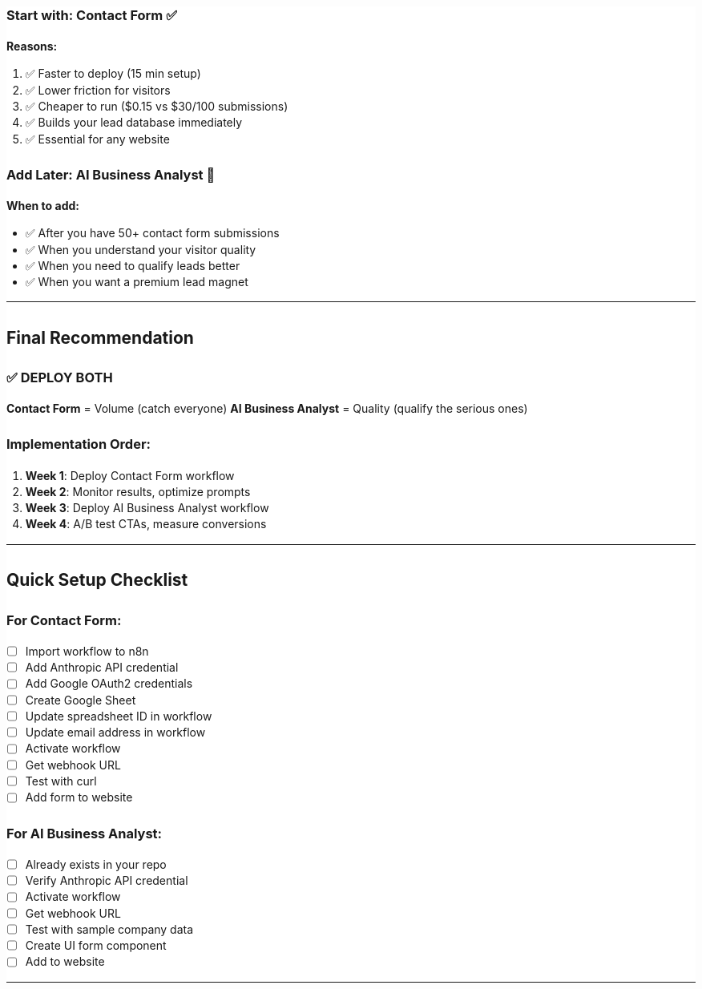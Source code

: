 ### Start with: **Contact Form** ✅

**Reasons:**
1. ✅ Faster to deploy (15 min setup)
2. ✅ Lower friction for visitors
3. ✅ Cheaper to run ($0.15 vs $30/100 submissions)
4. ✅ Builds your lead database immediately
5. ✅ Essential for any website

### Add Later: **AI Business Analyst** 🎯

**When to add:**
- ✅ After you have 50+ contact form submissions
- ✅ When you understand your visitor quality
- ✅ When you need to qualify leads better
- ✅ When you want a premium lead magnet

---

## Final Recommendation

### ✅ DEPLOY BOTH

**Contact Form** = Volume (catch everyone)
**AI Business Analyst** = Quality (qualify the serious ones)

### Implementation Order:
1. **Week 1**: Deploy Contact Form workflow
2. **Week 2**: Monitor results, optimize prompts
3. **Week 3**: Deploy AI Business Analyst workflow
4. **Week 4**: A/B test CTAs, measure conversions

---

## Quick Setup Checklist

### For Contact Form:
- [ ] Import workflow to n8n
- [ ] Add Anthropic API credential
- [ ] Add Google OAuth2 credentials
- [ ] Create Google Sheet
- [ ] Update spreadsheet ID in workflow
- [ ] Update email address in workflow
- [ ] Activate workflow
- [ ] Get webhook URL
- [ ] Test with curl
- [ ] Add form to website

### For AI Business Analyst:
- [ ] Already exists in your repo
- [ ] Verify Anthropic API credential
- [ ] Activate workflow
- [ ] Get webhook URL
- [ ] Test with sample company data
- [ ] Create UI form component
- [ ] Add to website

---